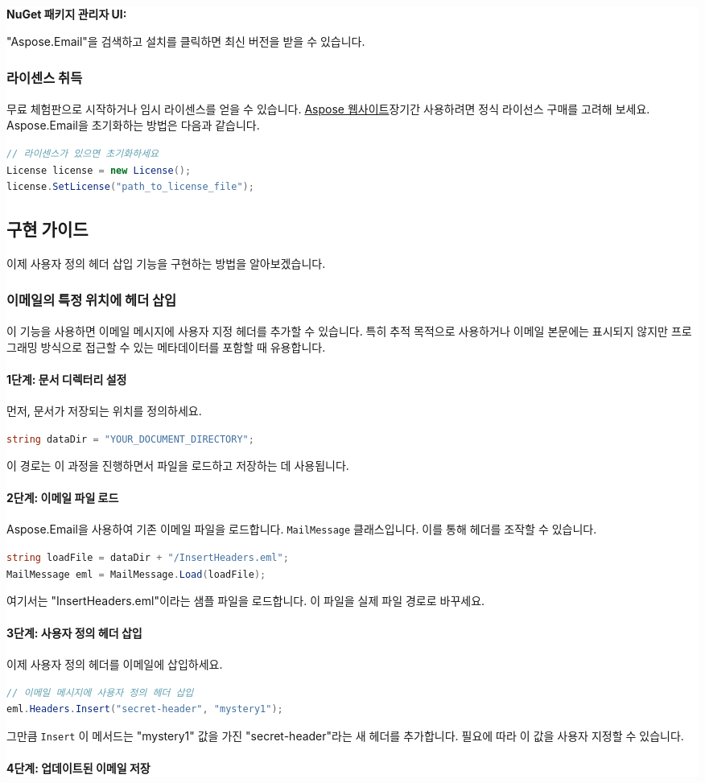 **NuGet 패키지 관리자 UI:**

"Aspose.Email"을 검색하고 설치를 클릭하면 최신 버전을 받을 수 있습니다.

### 라이센스 취득

무료 체험판으로 시작하거나 임시 라이센스를 얻을 수 있습니다. [Aspose 웹사이트](https://purchase.aspose.com/temporary-license/)장기간 사용하려면 정식 라이선스 구매를 고려해 보세요. Aspose.Email을 초기화하는 방법은 다음과 같습니다.

```csharp
// 라이센스가 있으면 초기화하세요
License license = new License();
license.SetLicense("path_to_license_file");
```

## 구현 가이드

이제 사용자 정의 헤더 삽입 기능을 구현하는 방법을 알아보겠습니다.

### 이메일의 특정 위치에 헤더 삽입

이 기능을 사용하면 이메일 메시지에 사용자 지정 헤더를 추가할 수 있습니다. 특히 추적 목적으로 사용하거나 이메일 본문에는 표시되지 않지만 프로그래밍 방식으로 접근할 수 있는 메타데이터를 포함할 때 유용합니다.

#### 1단계: 문서 디렉터리 설정

먼저, 문서가 저장되는 위치를 정의하세요.

```csharp
string dataDir = "YOUR_DOCUMENT_DIRECTORY";
```

이 경로는 이 과정을 진행하면서 파일을 로드하고 저장하는 데 사용됩니다.

#### 2단계: 이메일 파일 로드

Aspose.Email을 사용하여 기존 이메일 파일을 로드합니다. `MailMessage` 클래스입니다. 이를 통해 헤더를 조작할 수 있습니다.

```csharp
string loadFile = dataDir + "/InsertHeaders.eml";
MailMessage eml = MailMessage.Load(loadFile);
```

여기서는 "InsertHeaders.eml"이라는 샘플 파일을 로드합니다. 이 파일을 실제 파일 경로로 바꾸세요.

#### 3단계: 사용자 정의 헤더 삽입

이제 사용자 정의 헤더를 이메일에 삽입하세요.

```csharp
// 이메일 메시지에 사용자 정의 헤더 삽입
eml.Headers.Insert("secret-header", "mystery1");
```

그만큼 `Insert` 이 메서드는 "mystery1" 값을 가진 "secret-header"라는 새 헤더를 추가합니다. 필요에 따라 이 값을 사용자 지정할 수 있습니다.

#### 4단계: 업데이트된 이메일 저장
